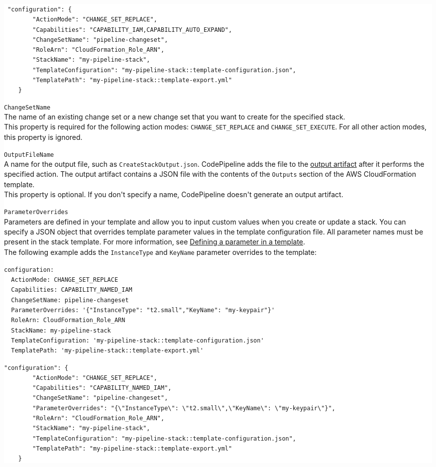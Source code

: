 ```
 "configuration": {
        "ActionMode": "CHANGE_SET_REPLACE",
        "Capabilities": "CAPABILITY_IAM,CAPABILITY_AUTO_EXPAND",
        "ChangeSetName": "pipeline-changeset",
        "RoleArn": "CloudFormation_Role_ARN",
        "StackName": "my-pipeline-stack",
        "TemplateConfiguration": "my-pipeline-stack::template-configuration.json",
        "TemplatePath": "my-pipeline-stack::template-export.yml"
    }
```

`ChangeSetName`  
The name of an existing change set or a new change set that you want to create for the specified stack\.  
This property is required for the following action modes: `CHANGE_SET_REPLACE` and `CHANGE_SET_EXECUTE`\. For all other action modes, this property is ignored\.

`OutputFileName`  
A name for the output file, such as `CreateStackOutput.json`\. CodePipeline adds the file to the [output artifact](https://docs.aws.amazon.com/codepipeline/latest/userguide/concepts.html) after it performs the specified action\. The output artifact contains a JSON file with the contents of the `Outputs` section of the AWS CloudFormation template\.  
This property is optional\. If you don't specify a name, CodePipeline doesn't generate an output artifact\.

`ParameterOverrides`  
Parameters are defined in your template and allow you to input custom values when you create or update a stack\. You can specify a JSON object that overrides template parameter values in the template configuration file\. All parameter names must be present in the stack template\. For more information, see [Defining a parameter in a template](https://docs.aws.amazon.com/AWSCloudFormation/latest/UserGuide/parameters-section-structure.html)\.  
The following example adds the `InstanceType` and `KeyName` parameter overrides to the template:

```
configuration:
  ActionMode: CHANGE_SET_REPLACE
  Capabilities: CAPABILITY_NAMED_IAM
  ChangeSetName: pipeline-changeset
  ParameterOverrides: '{"InstanceType": "t2.small","KeyName": "my-keypair"}'
  RoleArn: CloudFormation_Role_ARN
  StackName: my-pipeline-stack
  TemplateConfiguration: 'my-pipeline-stack::template-configuration.json'
  TemplatePath: 'my-pipeline-stack::template-export.yml'
```

```
"configuration": {
        "ActionMode": "CHANGE_SET_REPLACE",
        "Capabilities": "CAPABILITY_NAMED_IAM",
        "ChangeSetName": "pipeline-changeset",
        "ParameterOverrides": "{\"InstanceType\": \"t2.small\",\"KeyName\": \"my-keypair\"}",
        "RoleArn": "CloudFormation_Role_ARN",
        "StackName": "my-pipeline-stack",
        "TemplateConfiguration": "my-pipeline-stack::template-configuration.json",
        "TemplatePath": "my-pipeline-stack::template-export.yml"
    }
```
